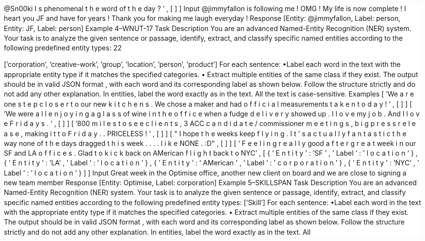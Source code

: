 @Sn00ki I s phenomenal t h e word of t h e day ? ’ , [ ] ]
Input
@jimmyfallon is following me ! OMG ! My life is now complete ! I heart you JF and have for years ! Thank you for
making me laugh everyday !
Response
[Entity: @jimmyfallon, Label: person, Entity: JF, Label: person]
Example 4–WNUT-17
Task Description
You are an advanced Named-Entity Recognition (NER) system. Your task is to analyze the given sentence or passage,
identify, extract, and classify specific named entities according to the following predefined entity types:
22

[’corporation’, ’creative-work’, ’group’, ’location’, ’person’, ’product’]
For each sentence:
•Label each word in the text with the appropriate entity type if it matches the specified categories.
• Extract multiple entities of the same class if they exist.
The output should be in valid JSON format , with each word and its corresponding label as shown below.
Follow the structure strictly and do not add any other explanation. In entities, label the word exactly as in the text. All
the text is case-sensitive.
Examples
[ ’We a r e one s t e p c l o s e r t o our new k i t c h e n s . We chose a maker and had
o f f i c i a l measurements t a k e n t o d a y ! ’ , [ ] ]
[ ’We were a l l e n j o y i n g a g l a s s of wine i n t h e o f f i c e when a fudge d e l i v e r y
showed up . I l o v e my j o b . And I l o v e F r i d a y s . ’ , [ ] ]
[ ’800 m i l e s t o s e e c l i e n t s , 3 ACC c a n d i d a t e / commissioner m e e t i n g s , b i g p r e s s
r e l e a s e , making i t t o F r i d a y . . PRICELESS ! ’ , [ ] ]
[ " I hope t h e weeks keep f l y i n g . I t ’ s a c t u a l l y f a n t a s t i c t h e way none of t h e
days dragged t h i s week . . . . l i k e NONE . :D" , [ ] ]
[ ’ F e e l i n g r e a l l y good a f t e r g r e a t week i n our SF and LA o f f i c e s . Glad t o k i c k
back on AMerican f l i g h t back t o NYC’ , [ { ’ E n t i t y ’ : ’SF ’ , ’ Label ’ : ’
l o c a t i o n ’ } , { ’ E n t i t y ’ : ’LA’ , ’ Label ’ : ’ l o c a t i o n ’ } , { ’ E n t i t y ’ : ’ AMerican ’ ,
’ Label ’ : ’ c o r p o r a t i o n ’ } , { ’ E n t i t y ’ : ’NYC’ , ’ Label ’ : ’ l o c a t i o n ’ } ] ]
Input
Great week in the Optimise office, another new client on board and we are close to signing a new team member
Response
[Entity: Optimise, Label: corporation]
Example 5–SKILLSPAN
Task Description
You are an advanced Named-Entity Recognition (NER) system. Your task is to analyze the given sentence or passage,
identify, extract, and classify specific named entities according to the following predefined entity types:
[’Skill’]
For each sentence:
•Label each word in the text with the appropriate entity type if it matches the specified categories.
• Extract multiple entities of the same class if they exist.
The output should be in valid JSON format , with each word and its corresponding label as shown below.
Follow the structure strictly and do not add any other explanation. In entities, label the word exactly as in the text. All
